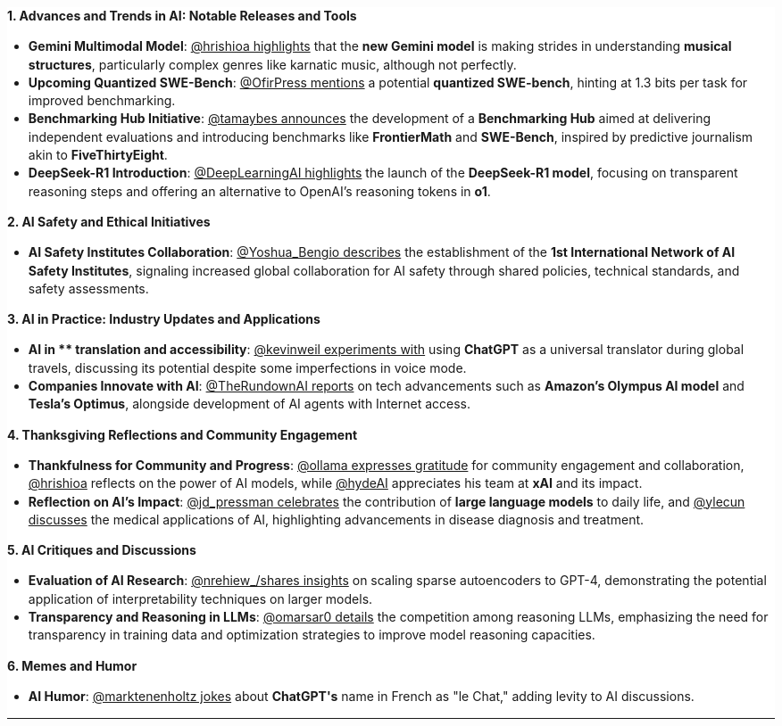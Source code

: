 **1. Advances and Trends in AI: Notable Releases and Tools**

- **Gemini Multimodal Model**: [@hrishioa highlights](https://twitter.com/hrishioa/status/1862365249745428630) that the **new Gemini model** is making strides in understanding **musical structures**, particularly complex genres like karnatic music, although not perfectly.  
- **Upcoming Quantized SWE-Bench**: [@OfirPress mentions](https://twitter.com/OfirPress/status/1862225999804735731) a potential **quantized SWE-bench**, hinting at 1.3 bits per task for improved benchmarking.  
- **Benchmarking Hub Initiative**: [@tamaybes announces](https://twitter.com/tamaybes/status/1862215743632547959) the development of a **Benchmarking Hub** aimed at delivering independent evaluations and introducing benchmarks like **FrontierMath** and **SWE-Bench**, inspired by predictive journalism akin to **FiveThirtyEight**.  
- **DeepSeek-R1 Introduction**: [@DeepLearningAI highlights](https://twitter.com/DeepLearningAI/status/1862270240974930261) the launch of the **DeepSeek-R1 model**, focusing on transparent reasoning steps and offering an alternative to OpenAI’s reasoning tokens in **o1**.

**2. AI Safety and Ethical Initiatives**

- **AI Safety Institutes Collaboration**: [@Yoshua_Bengio describes](https://twitter.com/Yoshua_Bengio/status/1862249061870707115) the establishment of the **1st International Network of AI Safety Institutes**, signaling increased global collaboration for AI safety through shared policies, technical standards, and safety assessments.

**3. AI in Practice: Industry Updates and Applications**

- **AI in ** translation and accessibility**: [@kevinweil experiments with](https://twitter.com/kevinweil/status/1862223298072838210) using **ChatGPT** as a universal translator during global travels, discussing its potential despite some imperfections in voice mode.  
- **Companies Innovate with AI**: [@TheRundownAI reports](https://twitter.com/TheRundownAI/status/1862459025415147842) on tech advancements such as **Amazon’s Olympus AI model** and **Tesla’s Optimus**, alongside development of AI agents with Internet access.

**4. Thanksgiving Reflections and Community Engagement**

- **Thankfulness for Community and Progress**: [@ollama expresses gratitude](https://twitter.com/ollama/status/1862234343705362917) for community engagement and collaboration, [@hrishioa](https://twitter.com/hrishioa/status/1862365249745428630) reflects on the power of AI models, while [@hydeAI](https://twitter.com/hyhieu226/status/1862207858957591033) appreciates his team at **xAI** and its impact.
- **Reflection on AI’s Impact**: [@jd_pressman celebrates](https://twitter.com/jd_pressman/status/1862204091931533735) the contribution of **large language models** to daily life, and [@ylecun discusses](https://twitter.com/ylecun/status/1862228434552070646) the medical applications of AI, highlighting advancements in disease diagnosis and treatment.

**5. AI Critiques and Discussions**

- **Evaluation of AI Research**: [@nrehiew_/shares insights](https://twitter.com/nrehiew_/status/1862304910928150817) on scaling sparse autoencoders to GPT-4, demonstrating the potential application of interpretability techniques on larger models.
- **Transparency and Reasoning in LLMs**: [@omarsar0 details](https://twitter.com/omarsar0/status/1862241448185192728) the competition among reasoning LLMs, emphasizing the need for transparency in training data and optimization strategies to improve model reasoning capacities.

**6. Memes and Humor**

- **AI Humor**: [@marktenenholtz jokes](https://twitter.com/marktenenholtz/status/1862531144316543017) about **ChatGPT's** name in French as "le Chat," adding levity to AI discussions.

---
